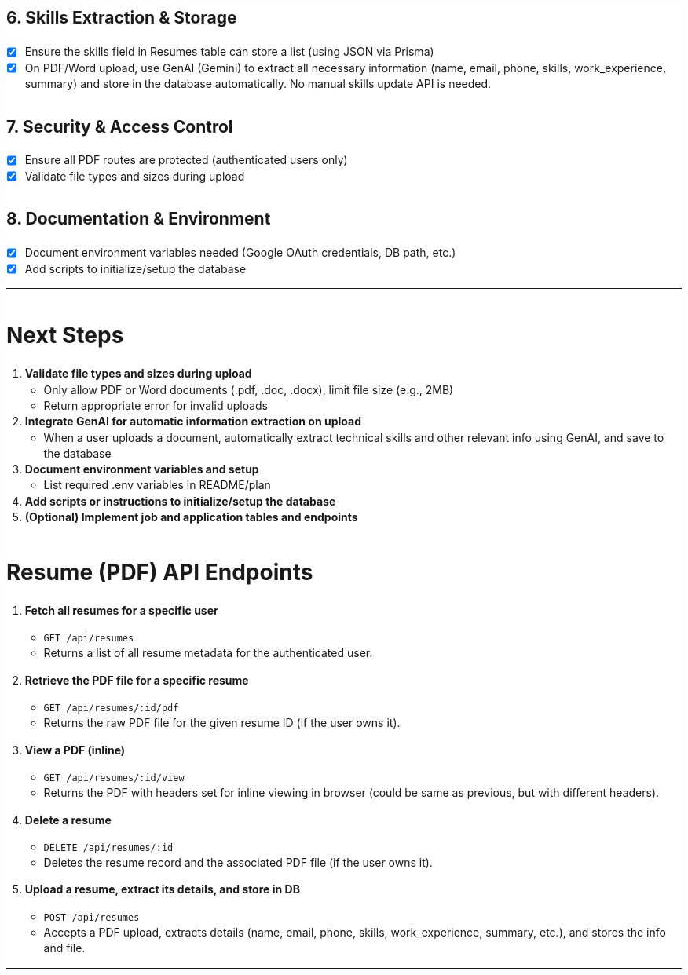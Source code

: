 ## 6. Skills Extraction & Storage
- [x] Ensure the skills field in Resumes table can store a list (using JSON via Prisma)
- [x] On PDF/Word upload, use GenAI (Gemini) to extract all necessary information (name, email, phone, skills, work_experience, summary) and store in the database automatically. No manual skills update API is needed.

## 7. Security & Access Control
- [x] Ensure all PDF routes are protected (authenticated users only)
- [x] Validate file types and sizes during upload

## 8. Documentation & Environment
- [x] Document environment variables needed (Google OAuth credentials, DB path, etc.)
- [x] Add scripts to initialize/setup the database

---

# Next Steps

1. **Validate file types and sizes during upload**
   - Only allow PDF or Word documents (.pdf, .doc, .docx), limit file size (e.g., 2MB)
   - Return appropriate error for invalid uploads
2. **Integrate GenAI for automatic information extraction on upload**
   - When a user uploads a document, automatically extract technical skills and other relevant info using GenAI, and save to the database
3. **Document environment variables and setup**
   - List required .env variables in README/plan
4. **Add scripts or instructions to initialize/setup the database**
5. **(Optional) Implement job and application tables and endpoints**

# Resume (PDF) API Endpoints

1. **Fetch all resumes for a specific user**
    - `GET /api/resumes`
    - Returns a list of all resume metadata for the authenticated user.

2. **Retrieve the PDF file for a specific resume**
    - `GET /api/resumes/:id/pdf`
    - Returns the raw PDF file for the given resume ID (if the user owns it).

3. **View a PDF (inline)**
    - `GET /api/resumes/:id/view`
    - Returns the PDF with headers set for inline viewing in browser (could be same as previous, but with different headers).

4. **Delete a resume**
    - `DELETE /api/resumes/:id`
    - Deletes the resume record and the associated PDF file (if the user owns it).

5. **Upload a resume, extract its details, and store in DB**
    - `POST /api/resumes`
    - Accepts a PDF upload, extracts details (name, email, phone, skills, work_experience, summary, etc.), and stores the info and file.

---
